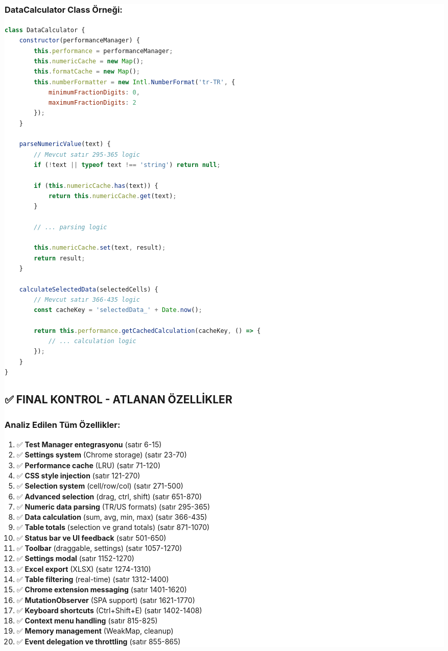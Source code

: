 ### **DataCalculator Class Örneği:**
```javascript
class DataCalculator {
    constructor(performanceManager) {
        this.performance = performanceManager;
        this.numericCache = new Map();
        this.formatCache = new Map();
        this.numberFormatter = new Intl.NumberFormat('tr-TR', {
            minimumFractionDigits: 0,
            maximumFractionDigits: 2
        });
    }
    
    parseNumericValue(text) {
        // Mevcut satır 295-365 logic
        if (!text || typeof text !== 'string') return null;
        
        if (this.numericCache.has(text)) {
            return this.numericCache.get(text);
        }
        
        // ... parsing logic
        
        this.numericCache.set(text, result);
        return result;
    }
    
    calculateSelectedData(selectedCells) {
        // Mevcut satır 366-435 logic
        const cacheKey = 'selectedData_' + Date.now();
        
        return this.performance.getCachedCalculation(cacheKey, () => {
            // ... calculation logic
        });
    }
}
```

## ✅ FINAL KONTROL - ATLANAN ÖZELLİKLER

### **Analiz Edilen Tüm Özellikler:**
1. ✅ **Test Manager entegrasyonu** (satır 6-15)
2. ✅ **Settings system** (Chrome storage) (satır 23-70)
3. ✅ **Performance cache** (LRU) (satır 71-120)
4. ✅ **CSS style injection** (satır 121-270)
5. ✅ **Selection system** (cell/row/col) (satır 271-500)
6. ✅ **Advanced selection** (drag, ctrl, shift) (satır 651-870)
7. ✅ **Numeric data parsing** (TR/US formats) (satır 295-365)
8. ✅ **Data calculation** (sum, avg, min, max) (satır 366-435)
9. ✅ **Table totals** (selection ve grand totals) (satır 871-1070)
10. ✅ **Status bar ve UI feedback** (satır 501-650)
11. ✅ **Toolbar** (draggable, settings) (satır 1057-1270)
12. ✅ **Settings modal** (satır 1152-1270)
13. ✅ **Excel export** (XLSX) (satır 1274-1310)
14. ✅ **Table filtering** (real-time) (satır 1312-1400)
15. ✅ **Chrome extension messaging** (satır 1401-1620)
16. ✅ **MutationObserver** (SPA support) (satır 1621-1770)
17. ✅ **Keyboard shortcuts** (Ctrl+Shift+E) (satır 1402-1408)
18. ✅ **Context menu handling** (satır 815-825)
19. ✅ **Memory management** (WeakMap, cleanup)
20. ✅ **Event delegation ve throttling** (satır 855-865)

